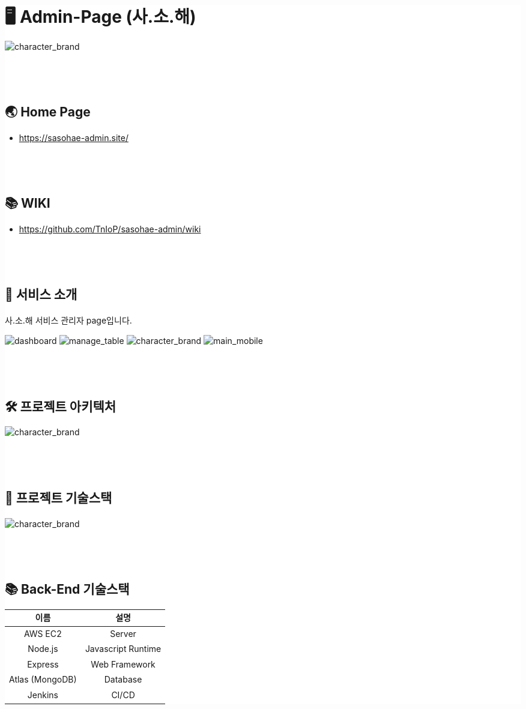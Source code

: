 # 🖥 Admin-Page (사.소.해)
<img width="284" alt="character_brand" src="https://user-images.githubusercontent.com/93478396/151115873-1151a65e-a252-40ac-8175-5ee48104631f.png">

<br><br>
## 🌏 Home Page
- https://sasohae-admin.site/

<br><br>

## 📚 WIKI
- https://github.com/TnIoP/sasohae-admin/wiki

<br><br>

## 🚀 서비스 소개
사.소.해 서비스 관리자 page입니다.

<img width=100% alt="dashboard" src="https://user-images.githubusercontent.com/93478396/151488517-da6140f0-b55a-49e5-897f-1f1d7216c006.png">
<img width=100% alt="manage_table" src="https://user-images.githubusercontent.com/93478396/151488520-72f9b244-a4af-49d1-9153-91ba29ad3a7c.png">

<img width=100% alt="character_brand" src="https://user-images.githubusercontent.com/93478396/151117899-48104463-5e3d-4ec3-aebf-0260408104fb.png">
<img width="284" alt="main_mobile" src="https://user-images.githubusercontent.com/93478396/151117906-eb0174d1-e09b-4382-883e-a1390da4edb6.png">

<br><br>
## 🛠 프로젝트 아키텍처
<img width=100% alt="character_brand" src="https://user-images.githubusercontent.com/93478396/151115778-c76a2a76-b1e9-4b6e-9c80-2a0cb2266632.png">

<br><br>
## 🎨 프로젝트 기술스택
<img width=100% alt="character_brand" src="https://user-images.githubusercontent.com/93478396/151120956-bdf8424f-e2bd-4360-8e39-826fce87e832.png">

<br><br>
## 📚 Back-End 기술스택
|이름|설명|
|:---:|:---:|
|AWS EC2|Server|
|Node.js|Javascript Runtime|
|Express|Web Framework|
|Atlas (MongoDB)|Database|
|Jenkins|CI/CD|
